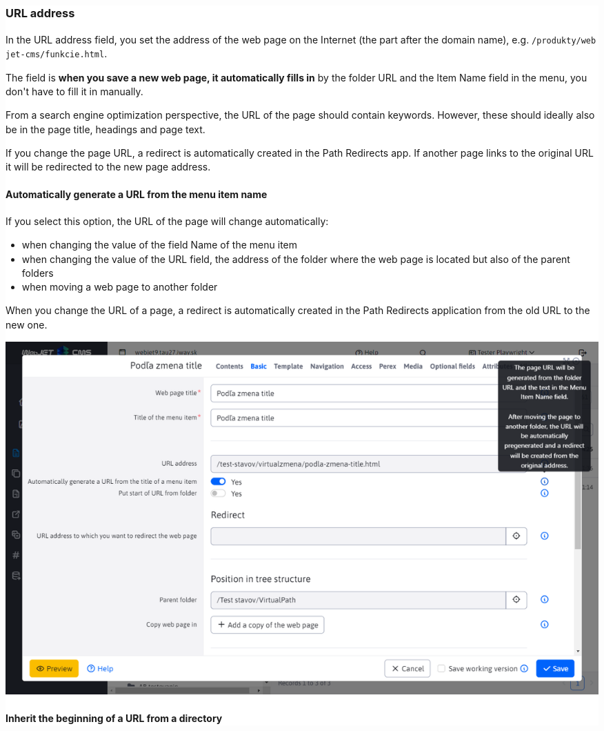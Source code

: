 ### URL address

In the URL address field, you set the address of the web page on the Internet (the part after the domain name), e.g. `/produkty/webjet-cms/funkcie.html`.

The field is **when you save a new web page, it automatically fills in** by the folder URL and the Item Name field in the menu, you don't have to fill it in manually.

From a search engine optimization perspective, the URL of the page should contain keywords. However, these should ideally also be in the page title, headings and page text.

If you change the page URL, a redirect is automatically created in the Path Redirects app. If another page links to the original URL it will be redirected to the new page address.

#### Automatically generate a URL from the menu item name

If you select this option, the URL of the page will change automatically:
- when changing the value of the field Name of the menu item
- when changing the value of the URL field, the address of the folder where the web page is located but also of the parent folders
- when moving a web page to another folder

When you change the URL of a page, a redirect is automatically created in the Path Redirects application from the old URL to the new one.

![](virtual-path-title.png)

#### Inherit the beginning of a URL from a directory
